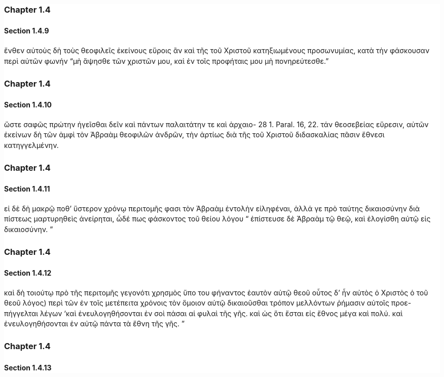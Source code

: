 ### Chapter 1.4

#### Section 1.4.9

<p>ἔνθεν αὐτοὺς δὴ τοὺς θεοφιλεῖς
ἐκείνους εὕροις ἂν καὶ τῆς τοῦ Χριστοῦ κατηξιωμένους
προσωνυμίας, κατὰ τὴν φάσκουσαν περὶ αὐτῶν φωνήν
“μὴ ἅψησθε τῶν χριστῶν μου, καὶ ἐν τοῖς προφήταις
μου μὴ πονηρεύτεσθε.”</p>

### Chapter 1.4

#### Section 1.4.10

<p>ὥστε σαφῶς πρώτην
<lb n="30"/> ἡγεῖσθαι δεῖν καὶ πάντων παλαιτάτην τε καὶ ἀρχαιο-
<note type="footnote">28 1. Paral. 16, 22.</note>

<pb n="v.4.p.19"/>
τάν θεοσεβείας εὕρεσιν, αὐτῶν ἐκείνων δὴ τῶν
ἀμφὶ τὸν Ἀβραὰμ θεοφιλῶν ἀνδρῶν, τὴν ἀρτίως διὰ
τῆς τοῦ Χριστοῦ διδασκαλίας πᾶσιν ἔθνεσι κατηγγελμένην.
</p>

### Chapter 1.4

#### Section 1.4.11

<p>εἰ δὲ δὴ μακρῷ ποθ’ ὕστερον χρόνῳ περιτομῆς
φασι τὸν Ἀβραὰμ ἐντολὴν εἰληφέναι, ἀλλά γε <lb n="5"/>
πρὸ ταύτης δικαιοσύνην διὰ πίστεως μαρτυρηθεὶς
ἀνείρηται, ὧδέ πως φάσκοντος τοῦ θείου λόγου “ ἐπίστευσε
δὲ Ἀβραὰμ τῷ θεῷ, καὶ ἐλογίσθη αὐτῷ εἰς
δικαιοσύνην. ”</p>

### Chapter 1.4

#### Section 1.4.12

<p>καὶ δὴ τοιούτῳ πρὸ τῆς περιτομῆς
γεγονότι χρησμὸς ὕπο του φήναντος ἑαυτὸν αὐτῷ <lb n="10"/>
θεοῦ οὗτος δ’ ἦν αὐτὸς ὁ Χριστὸς ὁ τοῦ θεοῦ λόγος)
περὶ τῶν ἐν τοῖς μετέπειτα χρόνοις τὸν ὅμοιον αὐτῷ
δικαιοῦσθαι τρόπον μελλόντων ῥήμασιν αὐτοῖς προε-
πήγγελται λέγων ‘καὶ ἐνευλογηθήσονται ἐν σοὶ πάσαι
αἱ φυλαὶ τῆς γῆς. καὶ ὡς ὅτι ἔσται εἰς ἔθνος μέγα <lb n="15"/>
καὶ πολύ. καὶ ἐνευλογηθήσονται ἐν αὐτῷ πάντα τὰ
ἔθνη τῆς γῆς. ”</p>

### Chapter 1.4

#### Section 1.4.13
